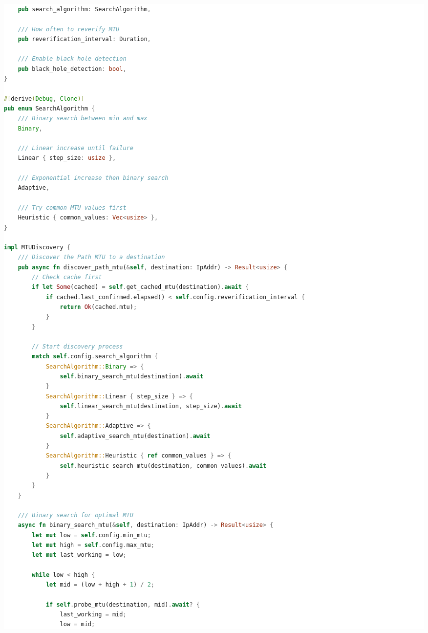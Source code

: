 ```rust
    pub search_algorithm: SearchAlgorithm,
    
    /// How often to reverify MTU
    pub reverification_interval: Duration,
    
    /// Enable black hole detection
    pub black_hole_detection: bool,
}

#[derive(Debug, Clone)]
pub enum SearchAlgorithm {
    /// Binary search between min and max
    Binary,
    
    /// Linear increase until failure
    Linear { step_size: usize },
    
    /// Exponential increase then binary search
    Adaptive,
    
    /// Try common MTU values first
    Heuristic { common_values: Vec<usize> },
}

impl MTUDiscovery {
    /// Discover the Path MTU to a destination
    pub async fn discover_path_mtu(&self, destination: IpAddr) -> Result<usize> {
        // Check cache first
        if let Some(cached) = self.get_cached_mtu(destination).await {
            if cached.last_confirmed.elapsed() < self.config.reverification_interval {
                return Ok(cached.mtu);
            }
        }
        
        // Start discovery process
        match self.config.search_algorithm {
            SearchAlgorithm::Binary => {
                self.binary_search_mtu(destination).await
            }
            SearchAlgorithm::Linear { step_size } => {
                self.linear_search_mtu(destination, step_size).await
            }
            SearchAlgorithm::Adaptive => {
                self.adaptive_search_mtu(destination).await
            }
            SearchAlgorithm::Heuristic { ref common_values } => {
                self.heuristic_search_mtu(destination, common_values).await
            }
        }
    }
    
    /// Binary search for optimal MTU
    async fn binary_search_mtu(&self, destination: IpAddr) -> Result<usize> {
        let mut low = self.config.min_mtu;
        let mut high = self.config.max_mtu;
        let mut last_working = low;
        
        while low < high {
            let mid = (low + high + 1) / 2;
            
            if self.probe_mtu(destination, mid).await? {
                last_working = mid;
                low = mid;
```